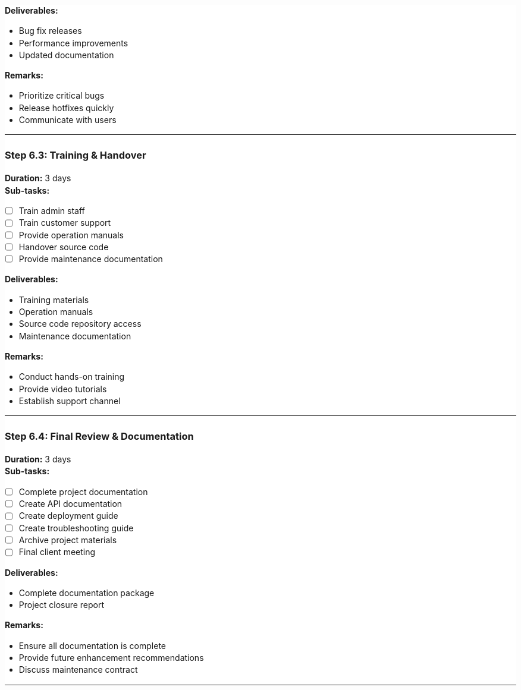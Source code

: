 **Deliverables:**
- Bug fix releases
- Performance improvements
- Updated documentation

**Remarks:**
- Prioritize critical bugs
- Release hotfixes quickly
- Communicate with users

---

### **Step 6.3: Training & Handover**
**Duration:** 3 days  
**Sub-tasks:**
- [ ] Train admin staff
- [ ] Train customer support
- [ ] Provide operation manuals
- [ ] Handover source code
- [ ] Provide maintenance documentation

**Deliverables:**
- Training materials
- Operation manuals
- Source code repository access
- Maintenance documentation

**Remarks:**
- Conduct hands-on training
- Provide video tutorials
- Establish support channel

---

### **Step 6.4: Final Review & Documentation**
**Duration:** 3 days  
**Sub-tasks:**
- [ ] Complete project documentation
- [ ] Create API documentation
- [ ] Create deployment guide
- [ ] Create troubleshooting guide
- [ ] Archive project materials
- [ ] Final client meeting

**Deliverables:**
- Complete documentation package
- Project closure report

**Remarks:**
- Ensure all documentation is complete
- Provide future enhancement recommendations
- Discuss maintenance contract

---
